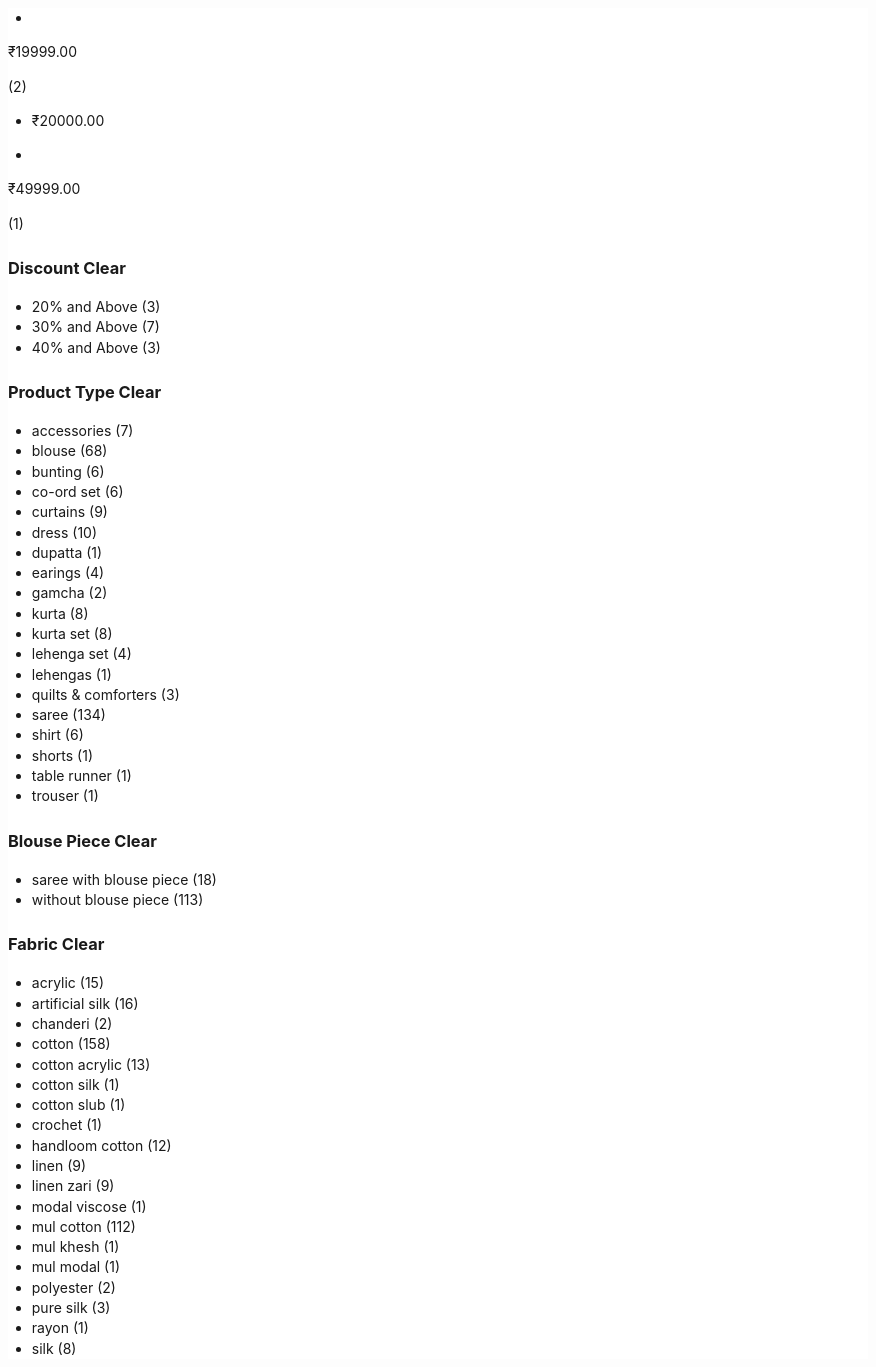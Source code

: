 -

₹19999.00

(2)
- ₹20000.00

-

₹49999.00

(1)

### Discount Clear

- 20% and Above (3)
- 30% and Above (7)
- 40% and Above (3)

### Product Type Clear

- accessories (7)
- blouse (68)
- bunting (6)
- co-ord set (6)
- curtains (9)
- dress (10)
- dupatta (1)
- earings (4)
- gamcha (2)
- kurta (8)
- kurta set (8)
- lehenga set (4)
- lehengas (1)
- quilts & comforters (3)
- saree (134)
- shirt (6)
- shorts (1)
- table runner (1)
- trouser (1)

### Blouse Piece Clear

- saree with blouse piece (18)
- without blouse piece (113)

### Fabric Clear

- acrylic (15)
- artificial silk (16)
- chanderi (2)
- cotton (158)
- cotton acrylic (13)
- cotton silk (1)
- cotton slub (1)
- crochet (1)
- handloom cotton (12)
- linen (9)
- linen zari (9)
- modal viscose (1)
- mul cotton (112)
- mul khesh (1)
- mul modal (1)
- polyester (2)
- pure silk (3)
- rayon (1)
- silk (8)